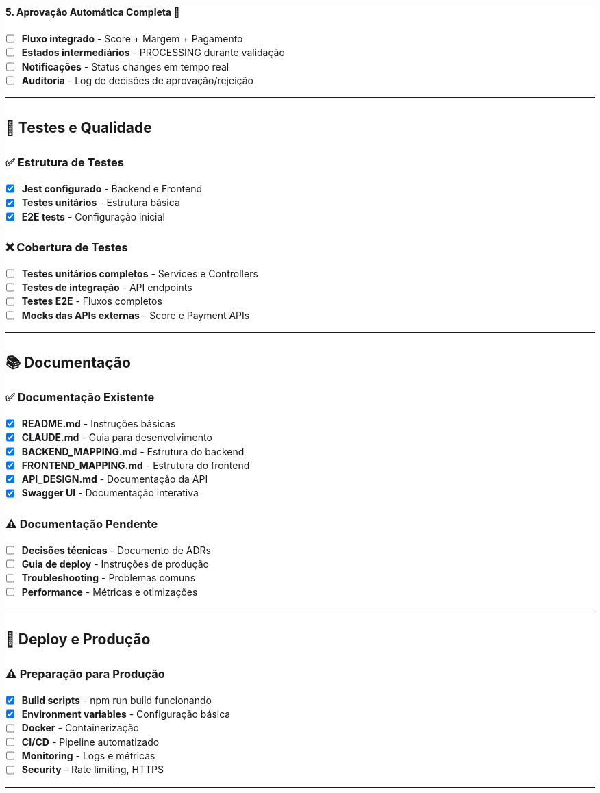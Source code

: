 #### 5. **Aprovação Automática Completa** 🔴
- [ ] **Fluxo integrado** - Score + Margem + Pagamento
- [ ] **Estados intermediários** - PROCESSING durante validação
- [ ] **Notificações** - Status changes em tempo real
- [ ] **Auditoria** - Log de decisões de aprovação/rejeição

---

## 🧪 Testes e Qualidade

### ✅ Estrutura de Testes
- [x] **Jest configurado** - Backend e Frontend
- [x] **Testes unitários** - Estrutura básica
- [x] **E2E tests** - Configuração inicial

### ❌ Cobertura de Testes
- [ ] **Testes unitários completos** - Services e Controllers
- [ ] **Testes de integração** - API endpoints
- [ ] **Testes E2E** - Fluxos completos
- [ ] **Mocks das APIs externas** - Score e Payment APIs

---

## 📚 Documentação

### ✅ Documentação Existente
- [x] **README.md** - Instruções básicas
- [x] **CLAUDE.md** - Guia para desenvolvimento
- [x] **BACKEND_MAPPING.md** - Estrutura do backend
- [x] **FRONTEND_MAPPING.md** - Estrutura do frontend
- [x] **API_DESIGN.md** - Documentação da API
- [x] **Swagger UI** - Documentação interativa

### ⚠️ Documentação Pendente
- [ ] **Decisões técnicas** - Documento de ADRs
- [ ] **Guia de deploy** - Instruções de produção
- [ ] **Troubleshooting** - Problemas comuns
- [ ] **Performance** - Métricas e otimizações

---

## 🚀 Deploy e Produção

### ⚠️ Preparação para Produção
- [x] **Build scripts** - npm run build funcionando
- [x] **Environment variables** - Configuração básica
- [ ] **Docker** - Containerização
- [ ] **CI/CD** - Pipeline automatizado
- [ ] **Monitoring** - Logs e métricas
- [ ] **Security** - Rate limiting, HTTPS

---